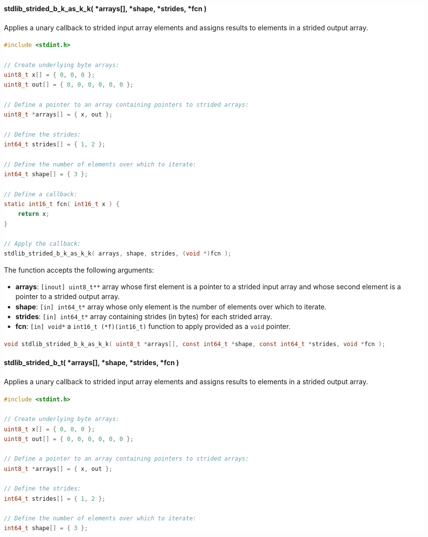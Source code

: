 #### stdlib_strided_b_k_as_k_k( \*arrays\[], \*shape, \*strides, \*fcn )

Applies a unary callback to strided input array elements and assigns results to elements in a strided output array.

```c
#include <stdint.h>

// Create underlying byte arrays:
uint8_t x[] = { 0, 0, 0 };
uint8_t out[] = { 0, 0, 0, 0, 0, 0 };

// Define a pointer to an array containing pointers to strided arrays:
uint8_t *arrays[] = { x, out };

// Define the strides:
int64_t strides[] = { 1, 2 };

// Define the number of elements over which to iterate:
int64_t shape[] = { 3 };

// Define a callback:
static int16_t fcn( int16_t x ) {
    return x;
}

// Apply the callback:
stdlib_strided_b_k_as_k_k( arrays, shape, strides, (void *)fcn );
```

The function accepts the following arguments:

-   **arrays**: `[inout] uint8_t**` array whose first element is a pointer to a strided input array and whose second element is a pointer to a strided output array.
-   **shape**: `[in] int64_t*` array whose only element is the number of elements over which to iterate.
-   **strides**: `[in] int64_t*` array containing strides (in bytes) for each strided array.
-   **fcn**: `[in] void*` a `int16_t (*f)(int16_t)` function to apply provided as a `void` pointer.

```c
void stdlib_strided_b_k_as_k_k( uint8_t *arrays[], const int64_t *shape, const int64_t *strides, void *fcn );
```

#### stdlib_strided_b_t( \*arrays\[], \*shape, \*strides, \*fcn )

Applies a unary callback to strided input array elements and assigns results to elements in a strided output array.

```c
#include <stdint.h>

// Create underlying byte arrays:
uint8_t x[] = { 0, 0, 0 };
uint8_t out[] = { 0, 0, 0, 0, 0, 0 };

// Define a pointer to an array containing pointers to strided arrays:
uint8_t *arrays[] = { x, out };

// Define the strides:
int64_t strides[] = { 1, 2 };

// Define the number of elements over which to iterate:
int64_t shape[] = { 3 };

```
